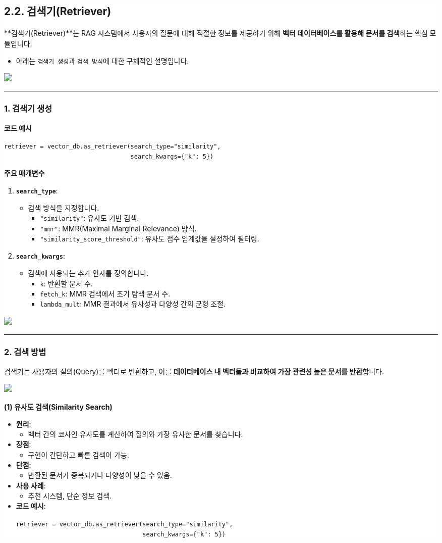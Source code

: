
2.2. 검색기(Retriever)
-------------------

**검색기(Retriever)**는 RAG 시스템에서 사용자의 질문에 대해 적절한 정보를 제공하기 위해 **벡터 데이터베이스를 활용해 문서를 검색**하는 핵심 모듈입니다.

* 아래는 `검색기 생성`과 `검색 방식`에 대한 구체적인 설명입니다.

![](https://velog.velcdn.com/images/euisuk-chung/post/10570f02-16e5-41f7-9007-33fecdb9ebae/image.png)

---

### 1. **검색기 생성**

**코드 예시**

```
retriever = vector_db.as_retriever(search_type="similarity", 
                                   search_kwargs={"k": 5})
```

**주요 매개변수**

1. **`search_type`**:
   
   * 검색 방식을 지정합니다.
     + `"similarity"`: 유사도 기반 검색.
     + `"mmr"`: MMR(Maximal Marginal Relevance) 방식.
     + `"similarity_score_threshold"`: 유사도 점수 임계값을 설정하여 필터링.
2. **`search_kwargs`**:
   
   * 검색에 사용되는 추가 인자를 정의합니다.
     + `k`: 반환할 문서 수.
     + `fetch_k`: MMR 검색에서 초기 탐색 문서 수.
     + `lambda_mult`: MMR 결과에서 유사성과 다양성 간의 균형 조절.

![](https://velog.velcdn.com/images/euisuk-chung/post/c1deb06e-4a5e-49d7-9c03-2f5f458e8be3/image.png)

---

### 2. **검색 방법**

검색기는 사용자의 질의(Query)를 벡터로 변환하고, 이를 **데이터베이스 내 벡터들과 비교하여 가장 관련성 높은 문서를 반환**합니다.

![](https://velog.velcdn.com/images/euisuk-chung/post/edc06b82-3d83-429d-8f33-3cf690ab8b7c/image.png)

**(1) 유사도 검색(Similarity Search)**

* **원리**:
  + 벡터 간의 코사인 유사도를 계산하여 질의와 가장 유사한 문서를 찾습니다.
* **장점**:
  + 구현이 간단하고 빠른 검색이 가능.
* **단점**:
  + 반환된 문서가 중복되거나 다양성이 낮을 수 있음.
* **사용 사례**:
  + 추천 시스템, 단순 정보 검색.
* **코드 예시**:
  ```
  retriever = vector_db.as_retriever(search_type="similarity", 
                                     search_kwargs={"k": 5})
  ```

